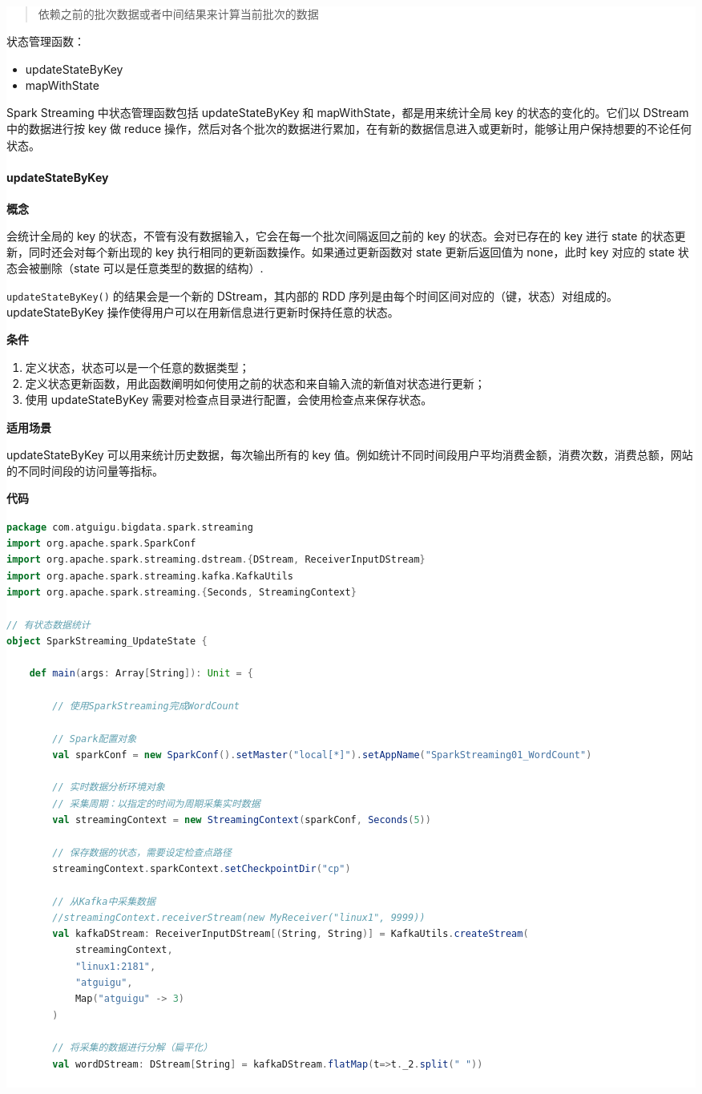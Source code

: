 > 依赖之前的批次数据或者中间结果来计算当前批次的数据

状态管理函数：

- updateStateByKey
- mapWithState

Spark Streaming 中状态管理函数包括 updateStateByKey 和 mapWithState，都是用来统计全局 key 的状态的变化的。它们以 DStream 中的数据进行按 key 做 reduce 操作，然后对各个批次的数据进行累加，在有新的数据信息进入或更新时，能够让用户保持想要的不论任何状态。

#### updateStateByKey

**概念**

会统计全局的 key 的状态，不管有没有数据输入，它会在每一个批次间隔返回之前的 key 的状态。会对已存在的 key 进行 state 的状态更新，同时还会对每个新出现的 key 执行相同的更新函数操作。如果通过更新函数对 state 更新后返回值为 none，此时 key 对应的 state 状态会被删除（state 可以是任意类型的数据的结构）.

`updateStateByKey()` 的结果会是一个新的 DStream，其内部的 RDD 序列是由每个时间区间对应的（键，状态）对组成的。updateStateByKey 操作使得用户可以在用新信息进行更新时保持任意的状态。

**条件**

1. 定义状态，状态可以是一个任意的数据类型；
2. 定义状态更新函数，用此函数阐明如何使用之前的状态和来自输入流的新值对状态进行更新；
3. 使用 updateStateByKey 需要对检查点目录进行配置，会使用检查点来保存状态。

**适用场景**

updateStateByKey 可以用来统计历史数据，每次输出所有的 key 值。例如统计不同时间段用户平均消费金额，消费次数，消费总额，网站的不同时间段的访问量等指标。

**代码**

```scala
package com.atguigu.bigdata.spark.streaming
import org.apache.spark.SparkConf
import org.apache.spark.streaming.dstream.{DStream, ReceiverInputDStream}
import org.apache.spark.streaming.kafka.KafkaUtils
import org.apache.spark.streaming.{Seconds, StreamingContext}
 
// 有状态数据统计
object SparkStreaming_UpdateState {
 
    def main(args: Array[String]): Unit = {
 
        // 使用SparkStreaming完成WordCount
 
        // Spark配置对象
        val sparkConf = new SparkConf().setMaster("local[*]").setAppName("SparkStreaming01_WordCount")
 
        // 实时数据分析环境对象
        // 采集周期：以指定的时间为周期采集实时数据
        val streamingContext = new StreamingContext(sparkConf, Seconds(5))
 
        // 保存数据的状态，需要设定检查点路径
        streamingContext.sparkContext.setCheckpointDir("cp")
 
        // 从Kafka中采集数据
        //streamingContext.receiverStream(new MyReceiver("linux1", 9999))
        val kafkaDStream: ReceiverInputDStream[(String, String)] = KafkaUtils.createStream(
            streamingContext,
            "linux1:2181",
            "atguigu",
            Map("atguigu" -> 3)
        )
 
        // 将采集的数据进行分解（扁平化）
        val wordDStream: DStream[String] = kafkaDStream.flatMap(t=>t._2.split(" "))
 
```